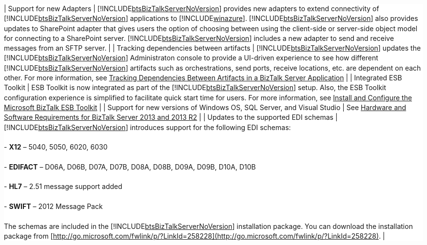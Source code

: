 |                       Support for new Adapters                        |                                                                                                                                                                                                                   [!INCLUDE[btsBizTalkServerNoVersion](../includes/btsbiztalkservernoversion-md.md)] provides new adapters to extend connectivity of [!INCLUDE[btsBizTalkServerNoVersion](../includes/btsbiztalkservernoversion-md.md)] applications to [!INCLUDE[winazure](../includes/winazure-md.md)]. [!INCLUDE[btsBizTalkServerNoVersion](../includes/btsbiztalkservernoversion-md.md)] also provides updates to SharePoint adapter that gives users the option of choosing between using the client-side or server-side object model for connecting to a SharePoint server. [!INCLUDE[btsBizTalkServerNoVersion](../includes/btsbiztalkservernoversion-md.md)] includes a new adapter to send and receive messages from an SFTP server.                                                                                                                                                                                                                   |
|                Tracking dependencies between artifacts                |                                                                                                                                                                                                                                                          [!INCLUDE[btsBizTalkServerNoVersion](../includes/btsbiztalkservernoversion-md.md)] updates the [!INCLUDE[btsBizTalkServerNoVersion](../includes/btsbiztalkservernoversion-md.md)] Administraton console to provide a UI-driven experience to see how different [!INCLUDE[btsBizTalkServerNoVersion](../includes/btsbiztalkservernoversion-md.md)] artifacts such as orchestrations, send ports, receive locations, etc. are dependent on each other. For more information, see [Tracking Dependencies Between Artifacts in a BizTalk Server Application](../core/tracking-dependencies-between-artifacts-in-a-biztalk-server-application.md)                                                                                                                                                                                                                                                           |
|                        Integrated ESB Toolkit                         |                                                                                                                                                                                                                                                                                                                                                                          ESB Toolkit is now integrated as part of the [!INCLUDE[btsBizTalkServerNoVersion](../includes/btsbiztalkservernoversion-md.md)] setup. Also, the ESB Toolkit configuration experience is simplified to facilitate quick start time for users. For more information, see [Install and Configure the Microsoft BizTalk ESB Toolkit](../esb-toolkit/install-and-configure-the-microsoft-biztalk-esb-toolkit.md)                                                                                                                                                                                                                                                                                                                                                                           |
| Support for new versions of Windows OS, SQL Server, and Visual Studio |                                                                                                                                                                                                                                                                                                                                                                                                                                                                                      See [Hardware and Software Requirements for BizTalk Server 2013 and 2013 R2](../install-and-config-guides/hardware-and-software-requirements-for-biztalk-server-2013-and-2013-r2.md)                                                                                                                                                                                                                                                                                                                                                                                                                                                                                       |
|                 Updates to the supported EDI schemas                  |                                                                                                                                                                                                          [!INCLUDE[btsBizTalkServerNoVersion](../includes/btsbiztalkservernoversion-md.md)] introduces support for the following EDI schemas:<br /><br /> -                     **X12** – 5040, 5050, 6020, 6030<br /><br /> - **EDIFACT** – D06A, D06B, D07A, D07B, D08A, D08B, D09A, D09B, D10A, D10B<br /><br /> -                     **HL7** – 2.51 message support added<br /><br /> -                     **SWIFT** – 2012 Message Pack<br /><br /> The schemas are included in the [!INCLUDE[btsBizTalkServerNoVersion](../includes/btsbiztalkservernoversion-md.md)] installation package. You can download the installation package from [http://go.microsoft.com/fwlink/p/?LinkId=258228](http://go.microsoft.com/fwlink/p/?LinkId=258228).                                                                                                                                                                                                          |